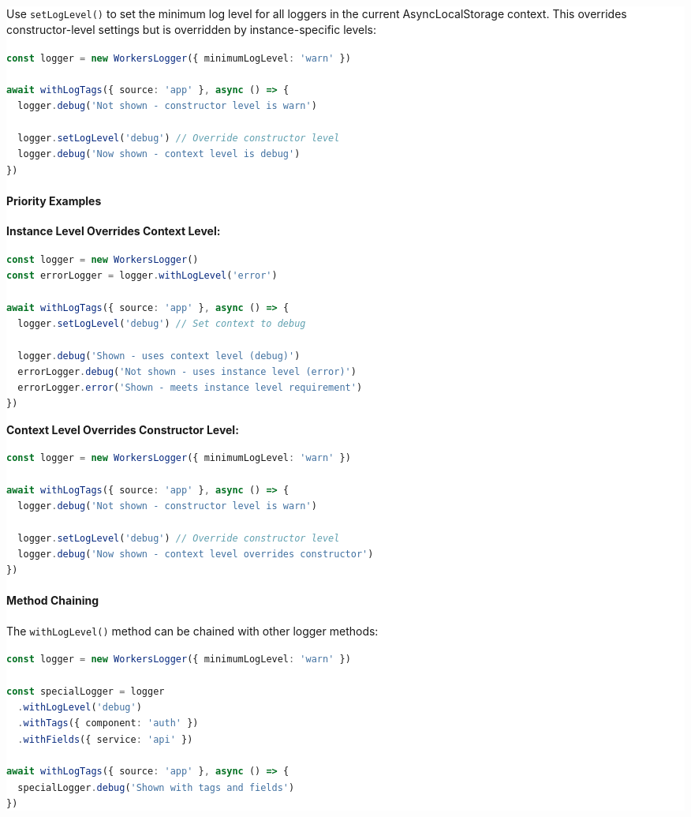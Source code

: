 Use `setLogLevel()` to set the minimum log level for all loggers in the current AsyncLocalStorage context. This overrides constructor-level settings but is overridden by instance-specific levels:

```ts
const logger = new WorkersLogger({ minimumLogLevel: 'warn' })

await withLogTags({ source: 'app' }, async () => {
  logger.debug('Not shown - constructor level is warn')

  logger.setLogLevel('debug') // Override constructor level
  logger.debug('Now shown - context level is debug')
})
```

#### Priority Examples

**Instance Level Overrides Context Level:**

```ts
const logger = new WorkersLogger()
const errorLogger = logger.withLogLevel('error')

await withLogTags({ source: 'app' }, async () => {
  logger.setLogLevel('debug') // Set context to debug

  logger.debug('Shown - uses context level (debug)')
  errorLogger.debug('Not shown - uses instance level (error)')
  errorLogger.error('Shown - meets instance level requirement')
})
```

**Context Level Overrides Constructor Level:**

```ts
const logger = new WorkersLogger({ minimumLogLevel: 'warn' })

await withLogTags({ source: 'app' }, async () => {
  logger.debug('Not shown - constructor level is warn')

  logger.setLogLevel('debug') // Override constructor level
  logger.debug('Now shown - context level overrides constructor')
})
```

#### Method Chaining

The `withLogLevel()` method can be chained with other logger methods:

```ts
const logger = new WorkersLogger({ minimumLogLevel: 'warn' })

const specialLogger = logger
  .withLogLevel('debug')
  .withTags({ component: 'auth' })
  .withFields({ service: 'api' })

await withLogTags({ source: 'app' }, async () => {
  specialLogger.debug('Shown with tags and fields')
})
```
